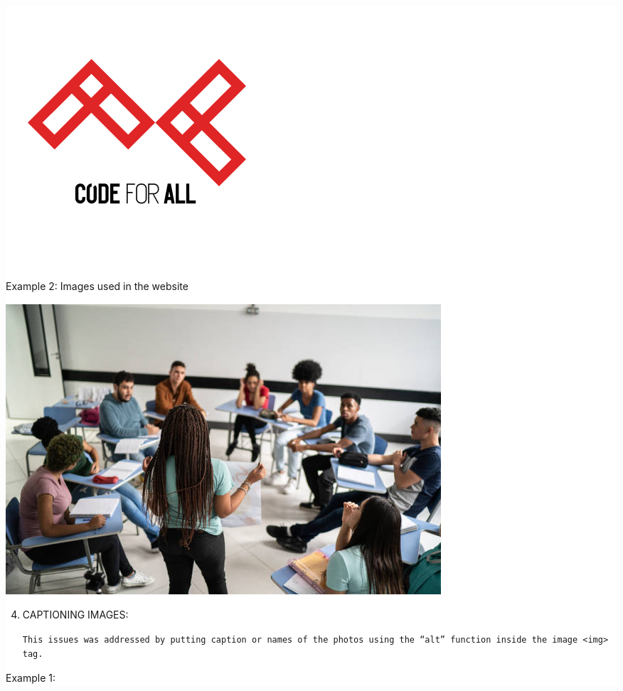 <a href="index.html" target="_blank"><img id="logoHeader" src="Assets/CFA.png" alt="Company Logo"></a>

Example 2:  Images used in the website

<img id="About-Image" src="Assets/peerLearning.png" alt="Peer Learning">


4.	CAPTIONING IMAGES:

        This issues was addressed by putting caption or names of the photos using the “alt” function inside the image <img> tag.

Example 1: